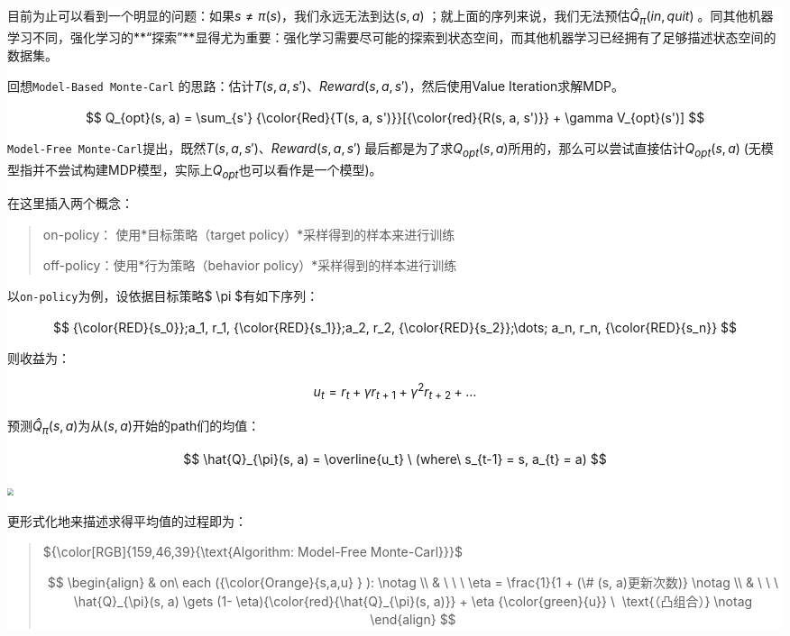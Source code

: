 目前为止可以看到一个明显的问题：如果$s \neq \pi(s)$，我们永远无法到达$(s, a)$ ；就上面的序列来说，我们无法预估$\hat{Q}_\pi(in, quit)$ 。同其他机器学习不同，强化学习的**“探索”**显得尤为重要：强化学习需要尽可能的探索到状态空间，而其他机器学习已经拥有了足够描述状态空间的数据集。

回想`Model-Based Monte-Carl` 的思路：估计$T(s, a, s')$、$Reward(s, a, s')$，然后使用Value Iteration求解MDP。


$$
Q_{opt}(s, a) = \sum_{s'} {\color{Red}{T(s, a, s')}}[{\color{red}{R(s, a, s')}} + \gamma V_{opt}(s')]
$$


`Model-Free Monte-Carl`提出，既然$T(s, a, s')$、$Reward(s, a, s')$ 最后都是为了求$Q_{opt}(s, a)$所用的，那么可以尝试直接估计$Q_{opt}(s, a)$ (无模型指并不尝试构建MDP模型，实际上$Q_{opt}$也可以看作是一个模型)。

在这里插入两个概念：

> on-policy： 使用*目标策略（target policy）*采样得到的样本来进行训练
>
> off-policy：使用*行为策略（behavior policy）*采样得到的样本进行训练

以`on-policy`为例，设依据目标策略$ \pi $有如下序列：


$$
{\color{RED}{s_0}};a_1, r_1, {\color{RED}{s_1}};a_2, r_2, {\color{RED}{s_2}};\dots; a_n, r_n, {\color{RED}{s_n}}
$$


 则收益为：


$$
u_t = r_t + \gamma r_{t+1} + \gamma ^2 r_{t+2} + \dots
$$


预测$\hat{Q}_{\pi}(s, a)$为从$(s, a)$开始的path们的均值： 


$$
\hat{Q}_{\pi}(s, a) = \overline{u_t} \ (where\ s_{t-1} = s, a_{t} = a)
$$


<img src="{{ '/assets/imgs/11.png' | relative_url }}" style="zoom:45%;">

更形式化地来描述求得平均值的过程即为：

> ${\color[RGB]{159,46,39}{\text{Algorithm: Model-Free Monte-Carl}}}$
>
> 
> $$
> \begin{align}
> & on\ each ({\color{Orange}{s,a,u} } ): \notag
> \\
> & \ \ \ \eta = \frac{1}{1 + (\# (s, a)更新次数)} \notag
> \\
> & \ \ \ \hat{Q}_{\pi}(s, a) \gets  (1- \eta){\color{red}{\hat{Q}_{\pi}(s, a)}}  + \eta {\color{green}{u}} \  \text{（凸组合）} \notag
> \end{align}
> $$


[^1]: [Stanford CS221: AI (Autumn 2019)](https://www.youtube.com/user/stanfordonline) by Stanford University on YouTube.
[^2]: Mnih V, Kavukcuoglu K, Silver D, et al. [Human-level control through deep reinforcement learning](https://web.stanford.edu/class/psych209/Readings/MnihEtAlHassibis15NatureControlDeepRL.pdf)[J]. nature, 2015, 518(7540): 529-533.